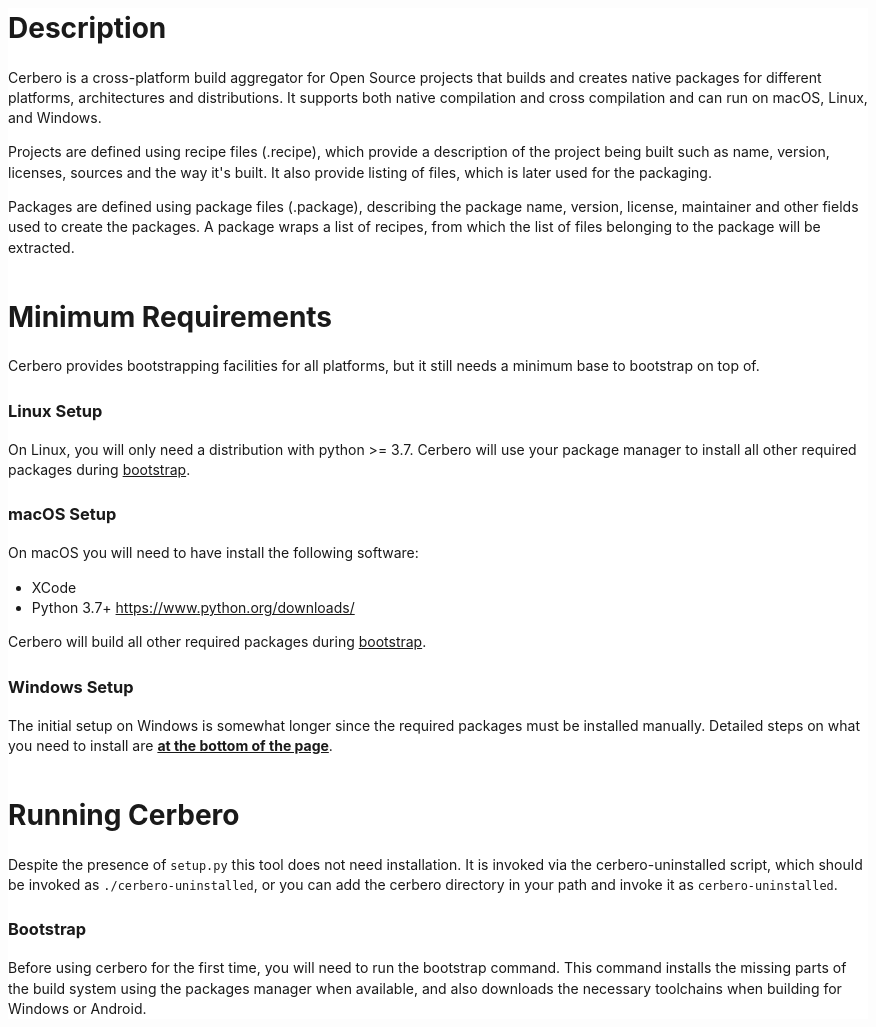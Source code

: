 # Description

Cerbero is a cross-platform build aggregator for Open Source projects that builds
and creates native packages for different platforms, architectures and distributions.
It supports both native compilation and cross compilation and can run on macOS,
Linux, and Windows.

Projects are defined using recipe files (.recipe), which provide a description
of the project being built such as name, version, licenses, sources and the way
it's built. It also provide listing of files, which is later used for the packaging.

Packages are defined using package files (.package), describing the package name,
version, license, maintainer and other fields used to create the packages. A
package wraps a list of recipes, from which the list of files belonging to the
package will be extracted.

# Minimum Requirements

Cerbero provides bootstrapping facilities for all platforms, but it still needs a
minimum base to bootstrap on top of.

### Linux Setup

On Linux, you will only need a distribution with python >= 3.7. Cerbero will
use your package manager to install all other required packages during
[bootstrap](#Bootstrap).

### macOS Setup

On macOS you will need to have install the following software:

 * XCode
 * Python 3.7+ https://www.python.org/downloads/

Cerbero will build all other required packages during [bootstrap](#Bootstrap).

### Windows Setup

The initial setup on Windows is somewhat longer since the required packages
must be installed manually. Detailed steps on what you need to install are
**[at the bottom of the page](#installing-minimum-requirements-on-windows)**.

# Running Cerbero

Despite the presence of `setup.py` this tool does not need installation. It is invoked via the
cerbero-uninstalled script, which should be invoked as `./cerbero-uninstalled`, or you can add
the cerbero directory in your path and invoke it as `cerbero-uninstalled`.

### Bootstrap

Before using cerbero for the first time, you will need to run the bootstrap
command.  This command installs the missing parts of the build system using the
packages manager when available, and also downloads the necessary toolchains
when building for Windows or Android.
